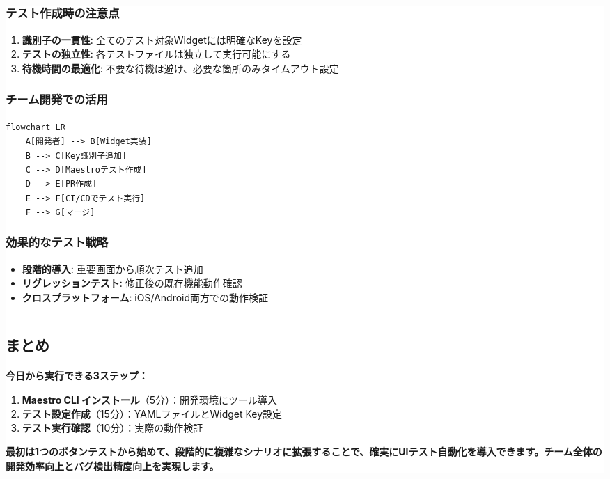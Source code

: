 ### テスト作成時の注意点

1. **識別子の一貫性**: 全てのテスト対象Widgetには明確なKeyを設定
2. **テストの独立性**: 各テストファイルは独立して実行可能にする
3. **待機時間の最適化**: 不要な待機は避け、必要な箇所のみタイムアウト設定

### チーム開発での活用

```mermaid
flowchart LR
    A[開発者] --> B[Widget実装]
    B --> C[Key識別子追加]
    C --> D[Maestroテスト作成]
    D --> E[PR作成]
    E --> F[CI/CDでテスト実行]
    F --> G[マージ]
```

### 効果的なテスト戦略

- **段階的導入**: 重要画面から順次テスト追加
- **リグレッションテスト**: 修正後の既存機能動作確認
- **クロスプラットフォーム**: iOS/Android両方での動作検証

---

## まとめ

**今日から実行できる3ステップ：**

1. **Maestro CLI インストール**（5分）：開発環境にツール導入
2. **テスト設定作成**（15分）：YAMLファイルとWidget Key設定
3. **テスト実行確認**（10分）：実際の動作検証

**最初は1つのボタンテストから始めて、段階的に複雑なシナリオに拡張することで、確実にUIテスト自動化を導入できます。チーム全体の開発効率向上とバグ検出精度向上を実現します。**
